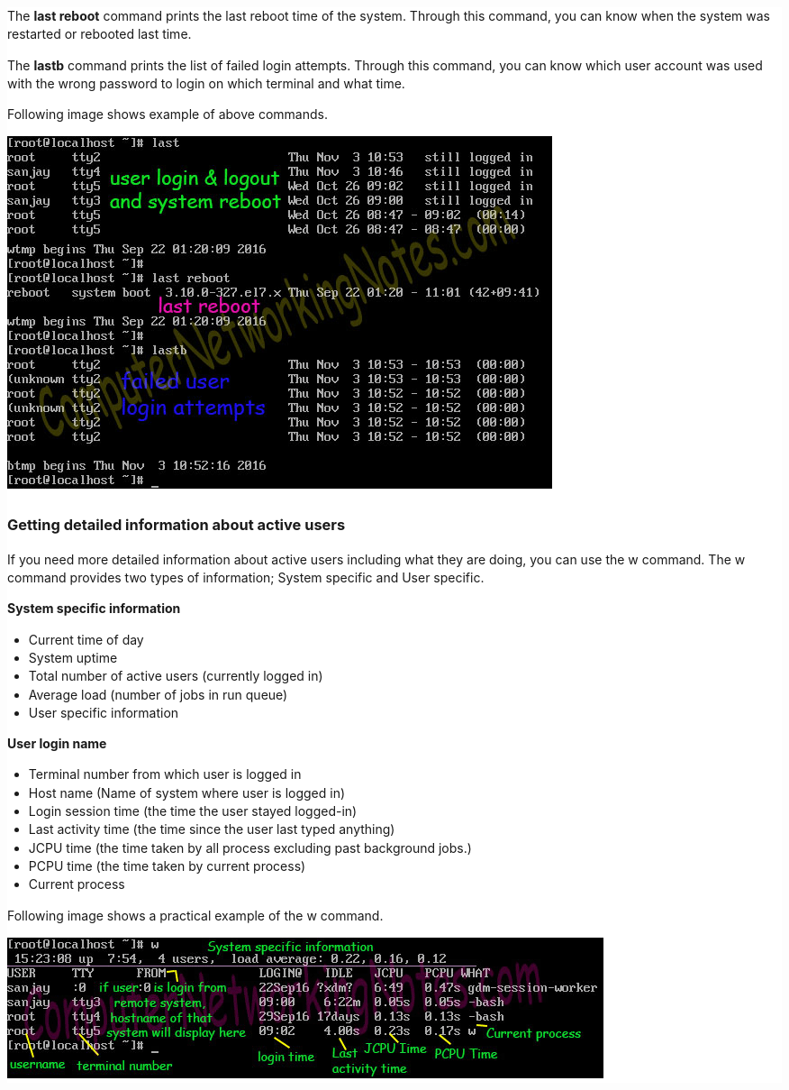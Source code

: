 The **last reboot** command prints the last reboot time of the system. Through this command, you can know when the system was restarted or rebooted last time.

The **lastb** command prints the list of failed login attempts. Through this command, you can know which user account was used with the wrong password to login on which terminal and what time.

Following image shows example of above commands.

![alt text](image-1.png)

### Getting detailed information about active users

If you need more detailed information about active users including what they are doing, you can use the w command. The w command provides two types of information; System specific and User specific.

**System specific information**

* Current time of day
* System uptime
* Total number of active users (currently logged in)
* Average load (number of jobs in run queue)
* User specific information

**User login name**
* Terminal number from which user is logged in
* Host name (Name of system where user is logged in)
* Login session time (the time the user stayed logged-in)
* Last activity time (the time since the user last typed anything)
* JCPU time (the time taken by all process excluding past background jobs.)
* PCPU time (the time taken by current process)
* Current process

Following image shows a practical example of the w command.

![alt text](image-2.png)
